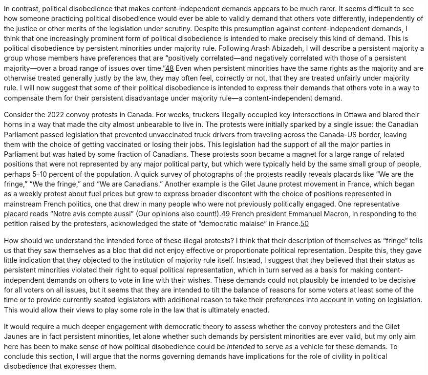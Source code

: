 In contrast, political disobedience that makes content-independent demands appears to be much rarer. It seems difficult to see how someone practicing political disobedience would ever be able to validly demand that others vote differently, independently of the justice or other merits of the legislation under scrutiny. Despite this presumption against content-independent demands, I think that one increasingly prominent form of political disobedience is intended to make precisely this kind of demand. This is political disobedience by persistent minorities under majority rule. Following Arash Abizadeh, I will describe a persistent majority a group whose members have preferences that are “positively correlated—and negatively correlated with those of a persistent majority—over a broad range of issues over time.”[48](https://onlinelibrary.wiley.com/doi/full/10.1111/papa.12258?campaign=wolearlyview#papa12258-note-0049_note_48 "Link to note") Even when persistent minorities have the same rights as the majority and are otherwise treated generally justly by the law, they may often feel, correctly or not, that they are treated unfairly under majority rule. I will now suggest that some of their political disobedience is intended to express their demands that others vote in a way to compensate them for their persistent disadvantage under majority rule—a content-independent demand.

Consider the 2022 convoy protests in Canada. For weeks, truckers illegally occupied key intersections in Ottawa and blared their horns in a way that made the city almost unbearable to live in. The protests were initially sparked by a single issue: the Canadian Parliament passed legislation that prevented unvaccinated truck drivers from traveling across the Canada-US border, leaving them with the choice of getting vaccinated or losing their jobs. This legislation had the support of all the major parties in Parliament but was hated by some fraction of Canadians. These protests soon became a magnet for a large range of related positions that were not represented by any major political party, but which were typically held by the same small group of people, perhaps 5–10 percent of the population. A quick survey of photographs of the protests readily reveals placards like “We are the fringe,” “We the fringe,” and “We are Canadians.” Another example is the Gilet Jaune protest movement in France, which began as a weekly protest about fuel prices but grew to express broader discontent with the choice of positions represented in mainstream French politics, one that drew in many people who were not previously politically engaged. One representative placard reads “Notre avis compte aussi” (Our opinions also count!).[49](https://onlinelibrary.wiley.com/doi/full/10.1111/papa.12258?campaign=wolearlyview#papa12258-note-0050_note_49 "Link to note") French president Emmanuel Macron, in responding to the petition raised by the protesters, acknowledged the state of “democratic malaise” in France.[50](https://onlinelibrary.wiley.com/doi/full/10.1111/papa.12258?campaign=wolearlyview#papa12258-note-0051_note_50 "Link to note")

How should we understand the intended force of these illegal protests? I think that their description of themselves as “fringe” tells us that they saw themselves as a bloc that did not enjoy effective or proportionate political representation. Despite this, they gave little indication that they objected to the institution of majority rule itself. Instead, I suggest that they believed that their status as persistent minorities violated their right to equal political representation, which in turn served as a basis for making content-independent demands on others to vote in line with their wishes. These demands could not plausibly be intended to be decisive for all voters on all issues, but it seems that they are intended to tilt the balance of reasons for some voters at least some of the time or to provide currently seated legislators with additional reason to take their preferences into account in voting on legislation. This would allow their views to play some role in the law that is ultimately enacted.

It would require a much deeper engagement with democratic theory to assess whether the convoy protesters and the Gilet Jaunes are in fact persistent minorities, let alone whether such demands by persistent minorities are ever valid, but my only aim here has been to make sense of how political disobedience could be _intended_ to serve as a vehicle for these demands. To conclude this section, I will argue that the norms governing demands have implications for the role of civility in political disobedience that expresses them.
